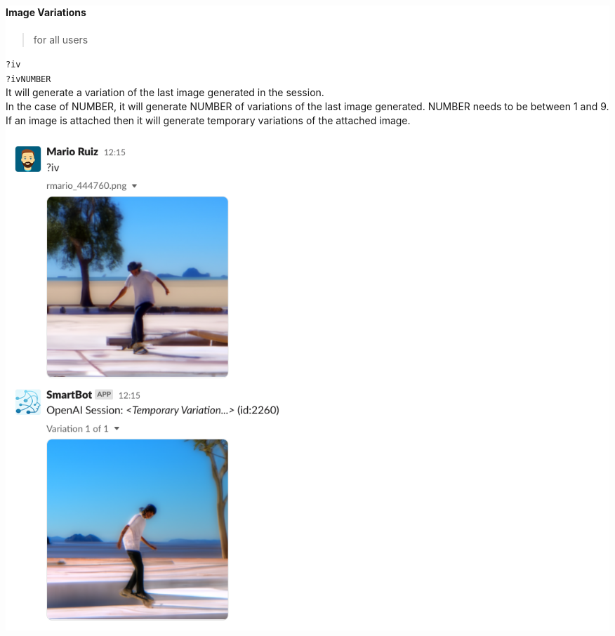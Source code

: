 #### Image Variations
> for all users  

`?iv`  
`?ivNUMBER`  
It will generate a variation of the last image generated in the session.  
In the case of NUMBER, it will generate NUMBER of variations of the last image generated. NUMBER needs to be between 1 and 9.  
If an image is attached then it will generate temporary variations of the attached image.  

<img src="img/image_variations.png" width="400">  

